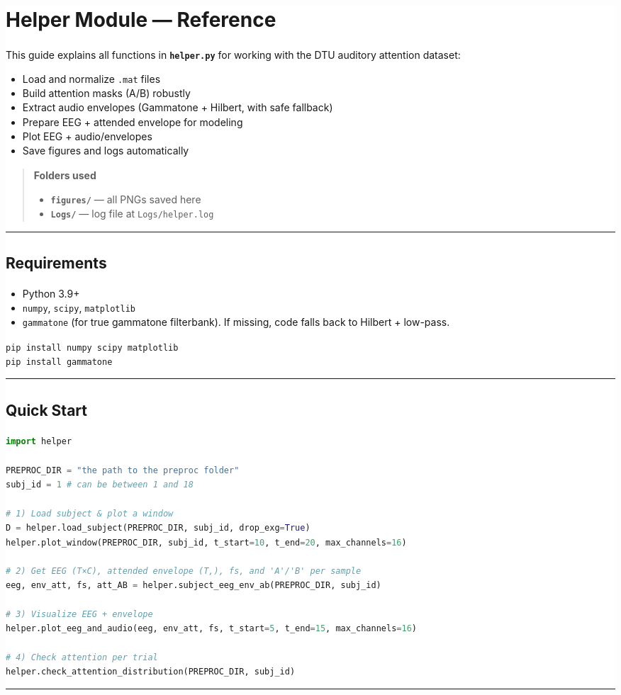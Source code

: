 # Helper Module — Reference

This guide explains all functions in **`helper.py`** for working with the DTU auditory attention dataset:

* Load and normalize `.mat` files
* Build attention masks (A/B) robustly
* Extract audio envelopes (Gammatone + Hilbert, with safe fallback)
* Prepare EEG + attended envelope for modeling
* Plot EEG + audio/envelopes
* Save figures and logs automatically

> **Folders used**
>
> * **`figures/`** — all PNGs saved here
> * **`Logs/`** — log file at `Logs/helper.log`

---

## Requirements

* Python 3.9+
* `numpy`, `scipy`, `matplotlib`
* `gammatone` (for true gammatone filterbank). If missing, code falls back to Hilbert + low-pass.

```bash
pip install numpy scipy matplotlib
pip install gammatone  
```

---

## Quick Start

```python
import helper

PREPROC_DIR = "the path to the preproc folder"
subj_id = 1 # can be between 1 and 18

# 1) Load subject & plot a window
D = helper.load_subject(PREPROC_DIR, subj_id, drop_exg=True)
helper.plot_window(PREPROC_DIR, subj_id, t_start=10, t_end=20, max_channels=16)

# 2) Get EEG (T×C), attended envelope (T,), fs, and 'A'/'B' per sample
eeg, env_att, fs, att_AB = helper.subject_eeg_env_ab(PREPROC_DIR, subj_id)

# 3) Visualize EEG + envelope
helper.plot_eeg_and_audio(eeg, env_att, fs, t_start=5, t_end=15, max_channels=16)

# 4) Check attention per trial
helper.check_attention_distribution(PREPROC_DIR, subj_id)
```

---